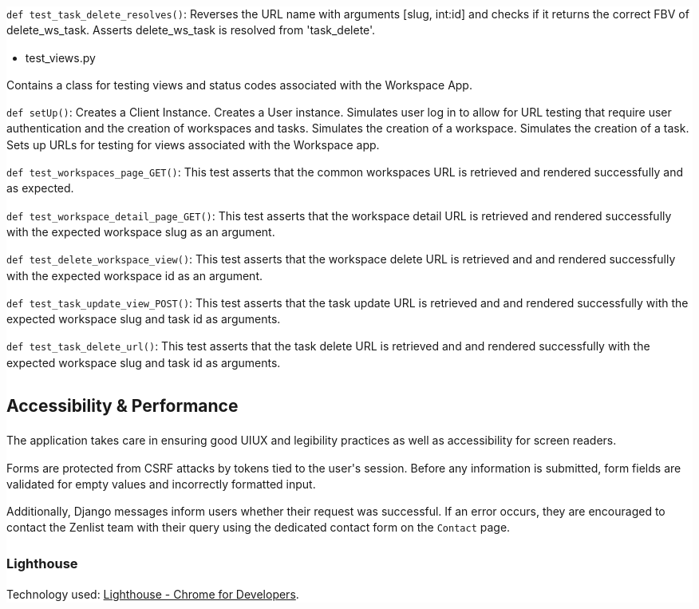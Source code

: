  `def test_task_delete_resolves()`:
 Reverses the URL name with arguments [slug, int:id] and checks if it returns the correct FBV of delete_ws_task.
 Asserts delete_ws_task is resolved from 'task_delete'.

- test_views.py

Contains a class for testing views and status codes associated with the Workspace App.

`def setUp()`:
    Creates a Client Instance.
    Creates a User instance.
    Simulates user log in to allow for URL testing that require user
    authentication and the creation of workspaces and tasks.
    Simulates the creation of a workspace.
    Simulates the creation of a task.
    Sets up URLs for testing for views associated with the Workspace app.

`def test_workspaces_page_GET()`:
    This test asserts that the common workspaces URL is retrieved and
    rendered successfully and as expected.

`def test_workspace_detail_page_GET()`:
    This test asserts that the workspace detail URL is retrieved and
    rendered successfully with the expected workspace slug as an argument.

`def test_delete_workspace_view()`:
    This test asserts that the workspace delete URL is retrieved and and
    rendered successfully with the expected workspace id as an argument.

`def test_task_update_view_POST()`:
    This test asserts that the task update URL is retrieved and and
    rendered successfully with the expected workspace slug and task id
    as arguments.

`def test_task_delete_url()`:
    This test asserts that the task delete URL is retrieved and and
    rendered successfully with the expected workspace slug and task id
    as arguments.

 
## Accessibility & Performance
The application takes care in ensuring good UIUX and legibility practices as well as accessibility for screen readers. 

Forms are protected from CSRF attacks by tokens tied to the user's session. Before any information is submitted, form fields are validated for empty values and incorrectly formatted input. 

Additionally, Django messages inform users whether their request was successful. If an error occurs, they are encouraged to contact the Zenlist team with their query using the dedicated contact form on the `Contact` page. 

### Lighthouse

Technology used: [Lighthouse - Chrome for Developers](https://developer.chrome.com/docs/lighthouse/overview).
